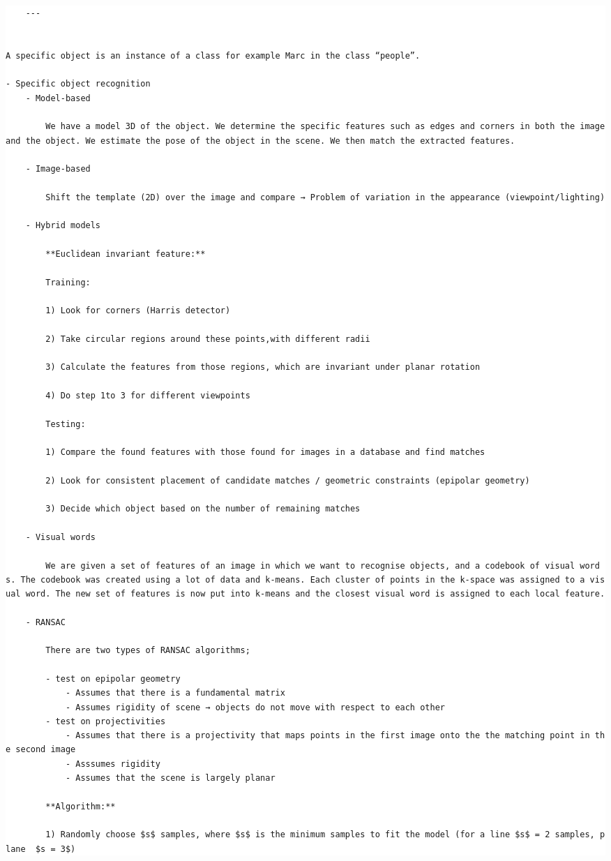         ---
        
    
    A specific object is an instance of a class for example Marc in the class “people”. 
    
    - Specific object recognition
        - Model-based
            
            We have a model 3D of the object. We determine the specific features such as edges and corners in both the image and the object. We estimate the pose of the object in the scene. We then match the extracted features.
            
        - Image-based
            
            Shift the template (2D) over the image and compare → Problem of variation in the appearance (viewpoint/lighting)
            
        - Hybrid models
            
            **Euclidean invariant feature:**
            
            Training: 
            
            1) Look for corners (Harris detector)
            
            2) Take circular regions around these points,with different radii
            
            3) Calculate the features from those regions, which are invariant under planar rotation
            
            4) Do step 1to 3 for different viewpoints
            
            Testing:
            
            1) Compare the found features with those found for images in a database and find matches
            
            2) Look for consistent placement of candidate matches / geometric constraints (epipolar geometry)
            
            3) Decide which object based on the number of remaining matches
            
        - Visual words
            
            We are given a set of features of an image in which we want to recognise objects, and a codebook of visual words. The codebook was created using a lot of data and k-means. Each cluster of points in the k-space was assigned to a visual word. The new set of features is now put into k-means and the closest visual word is assigned to each local feature. 
            
        - RANSAC
            
            There are two types of RANSAC algorithms; 
            
            - test on epipolar geometry
                - Assumes that there is a fundamental matrix
                - Assumes rigidity of scene → objects do not move with respect to each other
            - test on projectivities
                - Assumes that there is a projectivity that maps points in the first image onto the the matching point in the second image
                - Asssumes rigidity
                - Assumes that the scene is largely planar
            
            **Algorithm:**
            
            1) Randomly choose $s$ samples, where $s$ is the minimum samples to fit the model (for a line $s$ = 2 samples, plane  $s = 3$)
            
